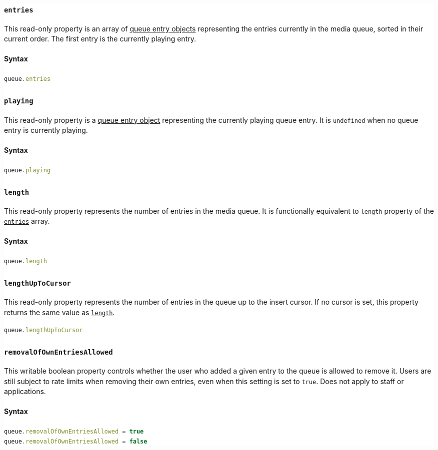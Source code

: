 ### `entries`

This read-only property is an array of [queue entry objects](#queue-entry-object) representing the entries currently in the media queue, sorted in their current order.
The first entry is the currently playing entry.

#### Syntax

```js
queue.entries
```

### `playing`

This read-only property is a [queue entry object](#queue-entry-object) representing the currently playing queue entry.
It is `undefined` when no queue entry is currently playing.

#### Syntax

```js
queue.playing
```

### `length`

This read-only property represents the number of entries in the media queue.
It is functionally equivalent to `length` property of the [`entries`](#entries) array.

#### Syntax

```js
queue.length
```

### `lengthUpToCursor`

This read-only property represents the number of entries in the queue up to the insert cursor.
If no cursor is set, this property returns the same value as [`length`](#length).

```js
queue.lengthUpToCursor
```

### `removalOfOwnEntriesAllowed`

This writable boolean property controls whether the user who added a given entry to the queue is allowed to remove it.
Users are still subject to rate limits when removing their own entries, even when this setting is set to `true`.
Does not apply to staff or applications.

#### Syntax

```js
queue.removalOfOwnEntriesAllowed = true
queue.removalOfOwnEntriesAllowed = false
```
